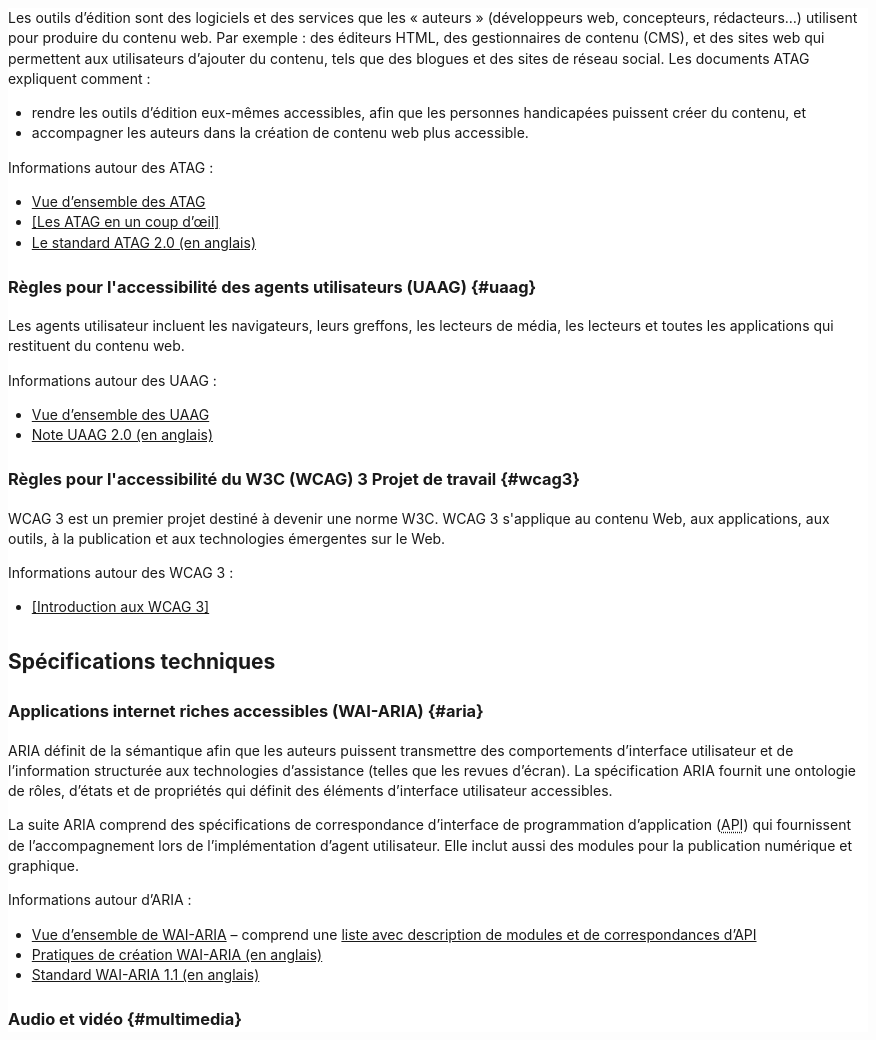 Les outils d’édition sont des logiciels et des services que les « auteurs » (développeurs web, concepteurs, rédacteurs…) utilisent pour produire du contenu web. Par exemple : des éditeurs HTML, des gestionnaires de contenu (CMS), et des sites web qui permettent aux utilisateurs d’ajouter du contenu, tels que des blogues et des sites de réseau social. Les documents ATAG expliquent comment :
* rendre les outils d’édition eux-mêmes accessibles, afin que les personnes handicapées puissent créer du contenu, et
* accompagner les auteurs dans la création de contenu web plus accessible.

Informations autour des ATAG :
- [Vue d’ensemble des ATAG](/standards-guidelines/atag/)
- [[Les ATAG en un coup d’œil]](/standards-guidelines/atag/glance/)
- [Le standard ATAG 2.0 (en anglais)](https://www.w3.org/TR/ATAG/)

### Règles pour l'accessibilité des agents utilisateurs (UAAG) {#uaag}

Les agents utilisateur incluent les navigateurs, leurs greffons, les lecteurs de média, les lecteurs et toutes les applications qui restituent du contenu web.

Informations autour des UAAG :
- [Vue d’ensemble des UAAG](/standards-guidelines/uaag/)
- [Note UAAG 2.0 (en anglais)](https://www.w3.org/TR/UAAG20/)

### Règles pour l'accessibilité du W3C (WCAG) 3 Projet de travail {#wcag3}
WCAG 3 est un premier projet destiné à devenir une norme W3C. WCAG 3 s'applique au contenu Web, aux applications, aux outils, à la publication et aux technologies émergentes sur le Web.

Informations autour des WCAG 3 :
* [[Introduction aux WCAG 3]](/standards-guidelines/wcag/wcag3-intro/)

## Spécifications techniques

### Applications internet riches accessibles (WAI-ARIA) {#aria}

ARIA définit de la sémantique afin que les auteurs puissent transmettre des comportements d’interface utilisateur et de l’information structurée aux technologies d’assistance (telles que les revues d’écran). La spécification ARIA fournit une ontologie de rôles, d’états et de propriétés qui définit des éléments d’interface utilisateur accessibles.

La suite ARIA comprend des spécifications de correspondance d’interface de programmation d’application (<abbr title="application programming interface" lang="en">API</abbr>) qui fournissent de l’accompagnement lors de l’implémentation d’agent utilisateur. Elle inclut aussi des modules pour la publication numérique et graphique. 

Informations autour d’ARIA :
- [Vue d’ensemble de WAI-ARIA](/standards-guidelines/aria/) – comprend une [liste avec description de modules et de correspondances d’API](/standards-guidelines/aria/#versions)
- [Pratiques de création WAI-ARIA (en anglais)](https://www.w3.org/TR/wai-aria-practices/)
- [Standard WAI-ARIA 1.1 (en anglais)](https://www.w3.org/TR/wai-aria-1.1/)

### Audio et vidéo {#multimedia}
